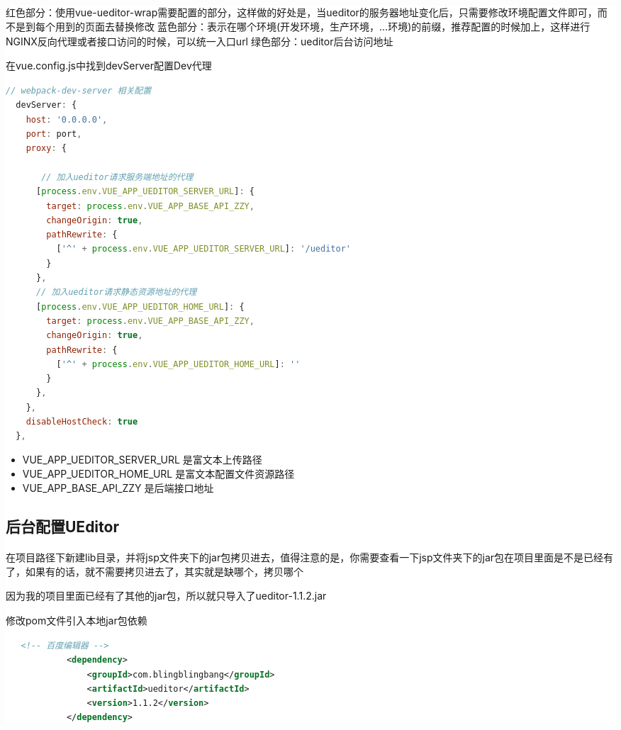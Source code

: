 红色部分：使用vue-ueditor-wrap需要配置的部分，这样做的好处是，当ueditor的服务器地址变化后，只需要修改环境配置文件即可，而不是到每个用到的页面去替换修改
蓝色部分：表示在哪个环境(开发环境，生产环境，…环境)的前缀，推荐配置的时候加上，这样进行NGINX反向代理或者接口访问的时候，可以统一入口url
绿色部分：ueditor后台访问地址

在vue.config.js中找到devServer配置Dev代理

```javascript
// webpack-dev-server 相关配置
  devServer: {
    host: '0.0.0.0',
    port: port,
    proxy: {
      
       // 加入ueditor请求服务端地址的代理
      [process.env.VUE_APP_UEDITOR_SERVER_URL]: {
        target: process.env.VUE_APP_BASE_API_ZZY,
        changeOrigin: true,
        pathRewrite: {
          ['^' + process.env.VUE_APP_UEDITOR_SERVER_URL]: '/ueditor'
        }
      },
      // 加入ueditor请求静态资源地址的代理
      [process.env.VUE_APP_UEDITOR_HOME_URL]: {
        target: process.env.VUE_APP_BASE_API_ZZY,
        changeOrigin: true,
        pathRewrite: {
          ['^' + process.env.VUE_APP_UEDITOR_HOME_URL]: ''
        }
      },
    },
    disableHostCheck: true
  },

```

- VUE_APP_UEDITOR_SERVER_URL 是富文本上传路径
- VUE_APP_UEDITOR_HOME_URL 是富文本配置文件资源路径
- VUE_APP_BASE_API_ZZY 是后端接口地址

## 后台配置UEditor

在项目路径下新建lib目录，并将jsp文件夹下的jar包拷贝进去，值得注意的是，你需要查看一下jsp文件夹下的jar包在项目里面是不是已经有了，如果有的话，就不需要拷贝进去了，其实就是缺哪个，拷贝哪个

因为我的项目里面已经有了其他的jar包，所以就只导入了ueditor-1.1.2.jar

修改pom文件引入本地jar包依赖

```xml
   <!-- 百度编辑器 -->
     		<dependency>
	            <groupId>com.blingblingbang</groupId>
	            <artifactId>ueditor</artifactId>
	            <version>1.1.2</version>
       	 	</dependency>

```
